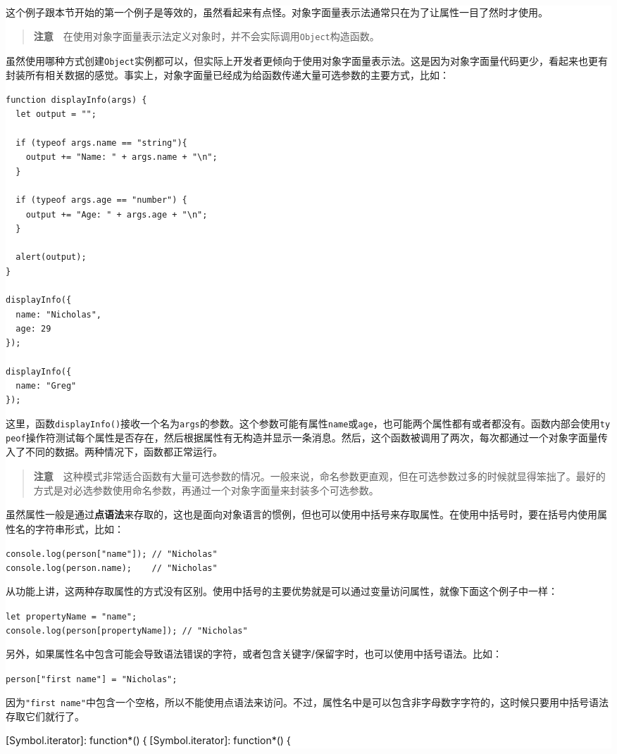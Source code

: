 这个例子跟本节开始的第一个例子是等效的，虽然看起来有点怪。对象字面量表示法通常只在为了让属性一目了然时才使用。

> **注意**　在使用对象字面量表示法定义对象时，并不会实际调用`Object`构造函数。

虽然使用哪种方式创建`Object`实例都可以，但实际上开发者更倾向于使用对象字面量表示法。这是因为对象字面量代码更少，看起来也更有封装所有相关数据的感觉。事实上，对象字面量已经成为给函数传递大量可选参数的主要方式，比如：

```
function displayInfo(args) {
  let output = "";

  if (typeof args.name == "string"){
    output += "Name: " + args.name + "\n";
  }

  if (typeof args.age == "number") {
    output += "Age: " + args.age + "\n";
  }

  alert(output);
}

displayInfo({
  name: "Nicholas",
  age: 29
});

displayInfo({
  name: "Greg"
});
```

这里，函数`displayInfo()`接收一个名为`args`的参数。这个参数可能有属性`name`或`age`，也可能两个属性都有或者都没有。函数内部会使用`typeof`操作符测试每个属性是否存在，然后根据属性有无构造并显示一条消息。然后，这个函数被调用了两次，每次都通过一个对象字面量传入了不同的数据。两种情况下，函数都正常运行。

> **注意**　这种模式非常适合函数有大量可选参数的情况。一般来说，命名参数更直观，但在可选参数过多的时候就显得笨拙了。最好的方式是对必选参数使用命名参数，再通过一个对象字面量来封装多个可选参数。

虽然属性一般是通过**点语法**来存取的，这也是面向对象语言的惯例，但也可以使用中括号来存取属性。在使用中括号时，要在括号内使用属性名的字符串形式，比如：

```
console.log(person["name"]); // "Nicholas"
console.log(person.name);    // "Nicholas"
```

从功能上讲，这两种存取属性的方式没有区别。使用中括号的主要优势就是可以通过变量访问属性，就像下面这个例子中一样：

```
let propertyName = "name";
console.log(person[propertyName]); // "Nicholas"
```

另外，如果属性名中包含可能会导致语法错误的字符，或者包含关键字/保留字时，也可以使用中括号语法。比如：

```
person["first name"] = "Nicholas";
```

因为`"first name"`中包含一个空格，所以不能使用点语法来访问。不过，属性名中是可以包含非字母数字字符的，这时候只要用中括号语法存取它们就行了。


  [Symbol.isConcatSpreadable]: true,
  [Symbol.iterator]: function*() {
  [Symbol.iterator]: function*() {